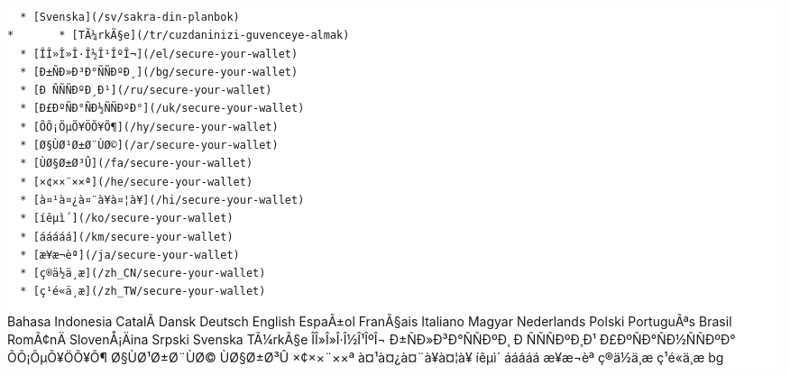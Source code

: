       * [Svenska](/sv/sakra-din-planbok)
    *       * [TÃ¼rkÃ§e](/tr/cuzdaninizi-guvenceye-almak)
      * [ÎÎ»Î»Î·Î½Î¹ÎºÎ¬](/el/secure-your-wallet)
      * [Ð±ÑÐ»Ð³Ð°ÑÑÐºÐ¸](/bg/secure-your-wallet)
      * [Ð ÑÑÑÐºÐ¸Ð¹](/ru/secure-your-wallet)
      * [Ð£ÐºÑÐ°ÑÐ½ÑÑÐºÐ°](/uk/secure-your-wallet)
      * [ÕÕ¡ÕµÕ¥ÖÕ¥Õ¶](/hy/secure-your-wallet)
      * [Ø§ÙØ¹Ø±Ø¨ÙØ©](/ar/secure-your-wallet)
      * [ÙØ§Ø±Ø³Û](/fa/secure-your-wallet)
      * [×¢××¨××ª](/he/secure-your-wallet)
      * [à¤¹à¤¿à¤¨à¥à¤¦à¥](/hi/secure-your-wallet)
      * [íêµ­ì´](/ko/secure-your-wallet)
      * [ááááá](/km/secure-your-wallet)
      * [æ¥æ¬èª](/ja/secure-your-wallet)
      * [ç®ä½ä¸­æ](/zh_CN/secure-your-wallet)
      * [ç¹é«ä¸­æ](/zh_TW/secure-your-wallet)

Bahasa Indonesia CatalÃ  Dansk Deutsch English EspaÃ±ol FranÃ§ais Italiano
Magyar Nederlands Polski PortuguÃªs Brasil RomÃ¢nÄ SlovenÅ¡Äina Srpski
Svenska TÃ¼rkÃ§e ÎÎ»Î»Î·Î½Î¹ÎºÎ¬ Ð±ÑÐ»Ð³Ð°ÑÑÐºÐ¸ Ð ÑÑÑÐºÐ¸Ð¹
Ð£ÐºÑÐ°ÑÐ½ÑÑÐºÐ° ÕÕ¡ÕµÕ¥ÖÕ¥Õ¶ Ø§ÙØ¹Ø±Ø¨ÙØ© ÙØ§Ø±Ø³Û ×¢××¨××ª
à¤¹à¤¿à¤¨à¥à¤¦à¥ íêµ­ì´ ááááá æ¥æ¬èª ç®ä½ä¸­æ
ç¹é«ä¸­æ bg

